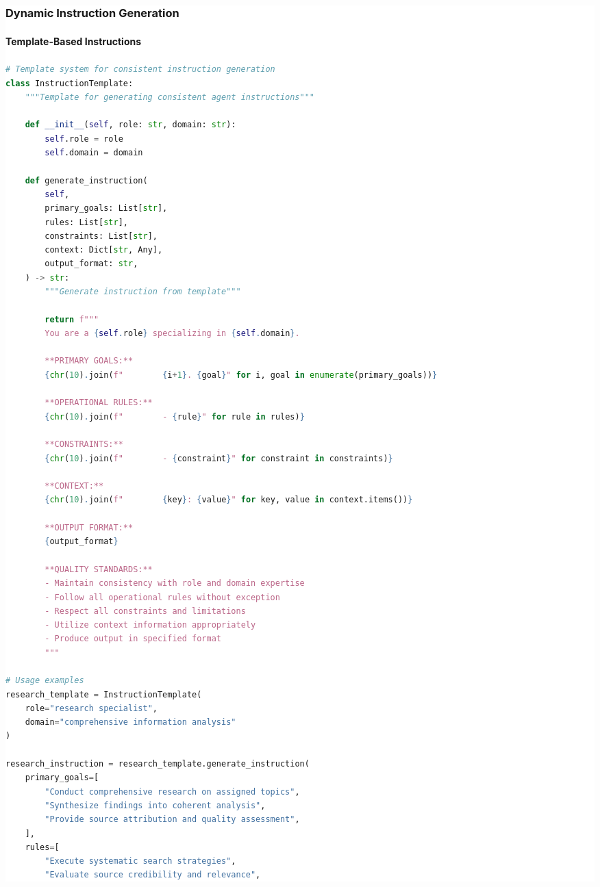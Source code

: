 ### **Dynamic Instruction Generation**

#### **Template-Based Instructions**
```python
# Template system for consistent instruction generation
class InstructionTemplate:
    """Template for generating consistent agent instructions"""
    
    def __init__(self, role: str, domain: str):
        self.role = role
        self.domain = domain
    
    def generate_instruction(
        self,
        primary_goals: List[str],
        rules: List[str],
        constraints: List[str],
        context: Dict[str, Any],
        output_format: str,
    ) -> str:
        """Generate instruction from template"""
        
        return f"""
        You are a {self.role} specializing in {self.domain}.

        **PRIMARY GOALS:**
        {chr(10).join(f"        {i+1}. {goal}" for i, goal in enumerate(primary_goals))}

        **OPERATIONAL RULES:**
        {chr(10).join(f"        - {rule}" for rule in rules)}

        **CONSTRAINTS:**
        {chr(10).join(f"        - {constraint}" for constraint in constraints)}

        **CONTEXT:**
        {chr(10).join(f"        {key}: {value}" for key, value in context.items())}

        **OUTPUT FORMAT:**
        {output_format}

        **QUALITY STANDARDS:**
        - Maintain consistency with role and domain expertise
        - Follow all operational rules without exception
        - Respect all constraints and limitations
        - Utilize context information appropriately
        - Produce output in specified format
        """

# Usage examples
research_template = InstructionTemplate(
    role="research specialist",
    domain="comprehensive information analysis"
)

research_instruction = research_template.generate_instruction(
    primary_goals=[
        "Conduct comprehensive research on assigned topics",
        "Synthesize findings into coherent analysis",
        "Provide source attribution and quality assessment",
    ],
    rules=[
        "Execute systematic search strategies",
        "Evaluate source credibility and relevance",
```